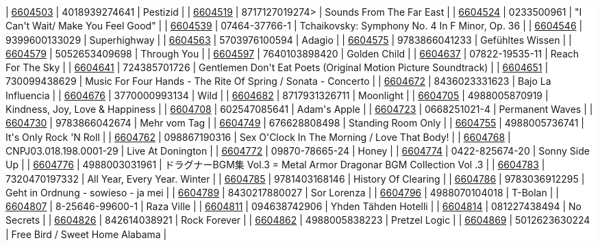 | [6604503](https://www.discogs.com/release/6604503) | 4018939274641 | Pestizid |
| [6604519](https://www.discogs.com/release/6604519) | 8717127019274> | Sounds From The Far East |
| [6604524](https://www.discogs.com/release/6604524) | 0233500961 | "I Can't Wait/ Make You Feel Good" |
| [6604539](https://www.discogs.com/release/6604539) | 07464-37766-1 | Tchaikovsky: Symphony No. 4 In F Minor, Op. 36 |
| [6604546](https://www.discogs.com/release/6604546) | 9399600133029 | Superhighway |
| [6604563](https://www.discogs.com/release/6604563) | 5703976100594 | Adagio |
| [6604575](https://www.discogs.com/release/6604575) | 9783866041233 | Gefühltes Wissen |
| [6604579](https://www.discogs.com/release/6604579) | 5052653409698 | Through You |
| [6604597](https://www.discogs.com/release/6604597) | 7640103898420 | Golden Child |
| [6604637](https://www.discogs.com/release/6604637) | 07822-19535-11 | Reach For The Sky |
| [6604641](https://www.discogs.com/release/6604641) | 724385701726 | Gentlemen Don't Eat Poets (Original Motion Picture Soundtrack) |
| [6604651](https://www.discogs.com/release/6604651) | 730099438629 | Music For Four Hands - The Rite Of Spring / Sonata - Concerto |
| [6604672](https://www.discogs.com/release/6604672) | 8436023331623 | Bajo La Influencia |
| [6604676](https://www.discogs.com/release/6604676) | 3770000993134 | Wild |
| [6604682](https://www.discogs.com/release/6604682) | 8717931326711 | Moonlight |
| [6604705](https://www.discogs.com/release/6604705) | 4988005870919 | Kindness, Joy, Love & Happiness |
| [6604708](https://www.discogs.com/release/6604708) | 602547085641 | Adam's Apple |
| [6604723](https://www.discogs.com/release/6604723) | 0668251021-4 | Permanent Waves |
| [6604730](https://www.discogs.com/release/6604730) | 9783866042674 | Mehr vom Tag |
| [6604749](https://www.discogs.com/release/6604749) | 676628808498 | Standing Room Only |
| [6604755](https://www.discogs.com/release/6604755) | 4988005736741 | It's Only Rock 'N Roll |
| [6604762](https://www.discogs.com/release/6604762) | 098867190316 | Sex O'Clock In The Morning / Love That Body! |
| [6604768](https://www.discogs.com/release/6604768) | CNPJ03.018.198.0001-29 | Live At Donington |
| [6604772](https://www.discogs.com/release/6604772) | 09870-78665-24 | Honey |
| [6604774](https://www.discogs.com/release/6604774) | 0422-825674-20 | Sonny Side Up |
| [6604776](https://www.discogs.com/release/6604776) | 4988003031961 | ドラグナーBGM集 Vol.3 = Metal Armor Dragonar BGM Collection Vol .3 |
| [6604783](https://www.discogs.com/release/6604783) | 7320470197332 | All Year, Every Year. Winter |
| [6604785](https://www.discogs.com/release/6604785) | 9781403168146 | History Of Clearing |
| [6604786](https://www.discogs.com/release/6604786) | 9783036912295 | Geht in Ordnung - sowieso - ja mei |
| [6604789](https://www.discogs.com/release/6604789) | 8430217880027 | Sor Lorenza |
| [6604796](https://www.discogs.com/release/6604796) | 4988070104018 | T-Bolan |
| [6604807](https://www.discogs.com/release/6604807) | 8-25646-99600-1 | Raza Ville |
| [6604811](https://www.discogs.com/release/6604811) | 094638742906 | Yhden Tähden Hotelli |
| [6604814](https://www.discogs.com/release/6604814) | 081227438494 | No Secrets |
| [6604826](https://www.discogs.com/release/6604826) | 842614038921 | Rock Forever |
| [6604862](https://www.discogs.com/release/6604862) | 4988005838223 | Pretzel Logic |
| [6604869](https://www.discogs.com/release/6604869) | 5012623630224 | Free Bird / Sweet Home Alabama |